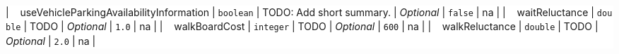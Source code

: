 |    useVehicleParkingAvailabilityInformation                                                          |        `boolean`       | TODO: Add short summary.                                                                                                                                                                                                                                                                                                                                                                                                                                                                                                                                                                                                                              | *Optional* | `false`                                                                                                                                                                                                                                                                                                                                                                                                                                                                                                                                                                                                                                                                                              |   na  |
|    waitReluctance                                                                                    |        `double`        | TODO                                                                                                                                                                                                                                                                                                                                                                                                                                                                                                                                                                                                                                                  | *Optional* | `1.0`                                                                                                                                                                                                                                                                                                                                                                                                                                                                                                                                                                                                                                                                                                |   na  |
|    walkBoardCost                                                                                     |        `integer`       | TODO                                                                                                                                                                                                                                                                                                                                                                                                                                                                                                                                                                                                                                                  | *Optional* | `600`                                                                                                                                                                                                                                                                                                                                                                                                                                                                                                                                                                                                                                                                                                |   na  |
|    walkReluctance                                                                                    |        `double`        | TODO                                                                                                                                                                                                                                                                                                                                                                                                                                                                                                                                                                                                                                                  | *Optional* | `2.0`                                                                                                                                                                                                                                                                                                                                                                                                                                                                                                                                                                                                                                                                                                |   na  |